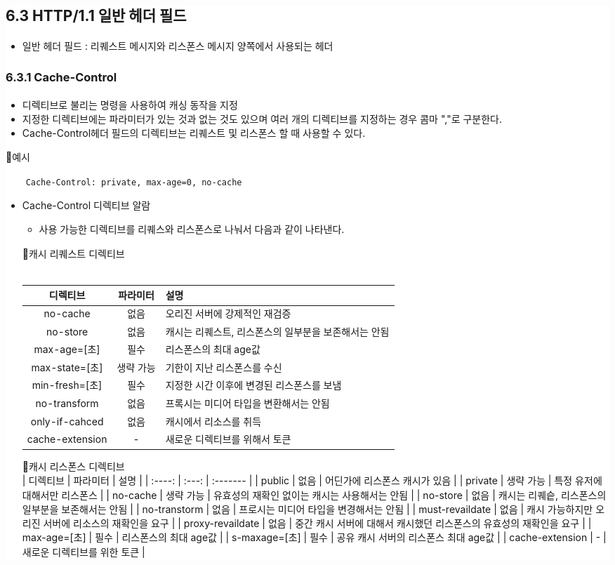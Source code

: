 ## 6.3 HTTP/1.1 일반 헤더 필드 
- 일반 헤더 필드 : 리퀘스트 메시지와 리스폰스 메시지 양쪽에서 사용되는 헤더

### 6.3.1 Cache-Control
- 디렉티브로 불리는 명령을 사용하여 캐싱 동작을 지정
- 지정한 디렉티브에는 파라미터가 있는 것과 없는 것도 있으며 여러 개의 디렉티브를 지정하는 경우 콤마 ","로 구분한다.
- Cache-Control헤더 필드의 디렉티브는 리퀘스트 및 리스폰스 할 때 사용할 수 있다. 

💚예시 

        Cache-Control: private, max-age=0, no-cache

- Cache-Control 디렉티브 알람
    - 사용 가능한 디렉티브를 리퀘스와 리스폰스로 나눠서 다음과 같이 나타낸다. 
    
    💚캐시 리퀘스트 디렉티브    </br></br>

    | 디렉티브 | 파라미터 | 설명 |
    | :----: | :---: | :------- |
    | no-cache | 없음 | 오리진 서버에 강제적인 재검증 |
    | no-store | 없음 | 캐시는 리퀘스트, 리스폰스의 일부분을 보존해서는 안됨 |
    | max-age=[초] | 필수 | 리스폰스의 최대 age값|
    | max-state=[초] | 생략 가능 | 기한이 지난 리스폰스를 수신 |
    | min-fresh=[초] | 필수 | 지정한 시간 이후에 변경된 리스폰스를 보냄 |
    | no-transform | 없음 | 프록시는 미디어 타입을 변환해서는 안됨 |
    | only-if-cahced | 없음 | 캐시에서 리소스를 취득 |
    | cache-extension | - | 새로운 디렉티브를 위해서 토큰 | 

    💚캐시 리스폰스 디렉티브    
    | 디렉티브 | 파라미터 | 설명 |
    | :----: | :---: | :------- |
    | public | 없음 | 어딘가에 리스폰스 캐시가 있음 |
    | private | 생략 가능 | 특정 유저에 대해서만 리스폰스 |
    | no-cache | 생략 가능 | 유효성의 재확인 없이는 캐시는 사용해서는 안됨 |
    | no-store | 없음 | 캐시는 리퀘슽, 리스폰스의 일부분을 보존해서는 안됨 |
    | no-transtorm | 없음 | 프로시는 미디어 타입을 변경해서는 안됨 |
    | must-revaildate | 없음 | 캐시 가능하지만 오리진 서버에 리소스의 재확인을 요구 |
    | proxy-revaildate | 없음 | 중간 캐시 서버에 대해서 캐시했던 리스폰스의 유효성의 재확인을 요구 |
    | max-age=[초] | 필수 | 리스폰스의 최대 age값 |
    | s-maxage=[초] | 필수 | 공유 캐시 서버의 리스폰스 최대 age값 |
    | cache-extension | - | 새로운 디렉티브를 위한 토큰 |
